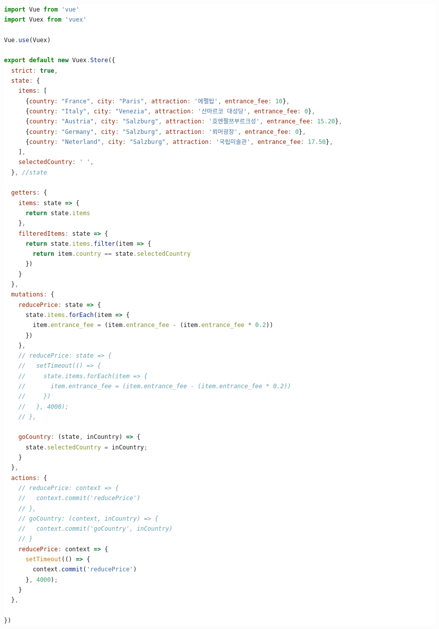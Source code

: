 

```javascript
import Vue from 'vue'
import Vuex from 'vuex'

Vue.use(Vuex)

export default new Vuex.Store({
  strict: true,
  state: {
    items: [
      {country: "France", city: "Paris", attraction: '에펠탑', entrance_fee: 10},
      {country: "Italy", city: "Venezia", attraction: '산마르코 대성당', entrance_fee: 0},
      {country: "Austria", city: "Salzburg", attraction: '호엔짤쯔부르크성', entrance_fee: 15.20},
      {country: "Germany", city: "Salzburg", attraction: '뢰머광장', entrance_fee: 0},
      {country: "Neterland", city: "Salzburg", attraction: '국립미술관', entrance_fee: 17.50},
    ],
    selectedCountry: ' ',
  }, //state
  
  getters: {
    items: state => {
      return state.items
    },
    filteredItems: state => {
      return state.items.filter(item => {
        return item.country == state.selectedCountry
      })
    }
  },
  mutations: {
    reducePrice: state => {
      state.items.forEach(item => {
        item.entrance_fee = (item.entrance_fee - (item.entrance_fee * 0.2))
      })
    },
    // reducePrice: state => {
    //   setTimeout(() => {
    //     state.items.forEach(item => {
    //       item.entrance_fee = (item.entrance_fee - (item.entrance_fee * 0.2))
    //     })        
    //   }, 4000);
    // },

    goCountry: (state, inCountry) => {
      state.selectedCountry = inCountry;
    }
  },
  actions: {
    // reducePrice: context => {
    //   context.commit('reducePrice')
    // },
    // goCountry: (context, inCountry) => {
    //   context.commit('goCountry', inCountry)
    // }
    reducePrice: context => {
      setTimeout(() => {
        context.commit('reducePrice')
      }, 4000);
    }
  },

})
```